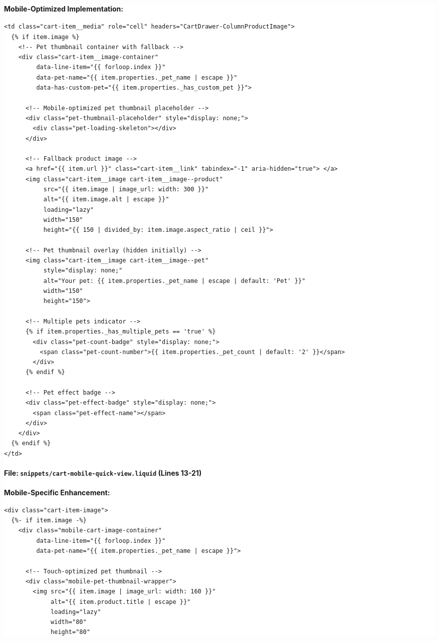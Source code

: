 **Mobile-Optimized Implementation:**
```liquid
<td class="cart-item__media" role="cell" headers="CartDrawer-ColumnProductImage">
  {% if item.image %}
    <!-- Pet thumbnail container with fallback -->
    <div class="cart-item__image-container" 
         data-line-item="{{ forloop.index }}"
         data-pet-name="{{ item.properties._pet_name | escape }}"
         data-has-custom-pet="{{ item.properties._has_custom_pet }}">
      
      <!-- Mobile-optimized pet thumbnail placeholder -->
      <div class="pet-thumbnail-placeholder" style="display: none;">
        <div class="pet-loading-skeleton"></div>
      </div>
      
      <!-- Fallback product image -->
      <a href="{{ item.url }}" class="cart-item__link" tabindex="-1" aria-hidden="true"> </a>
      <img class="cart-item__image cart-item__image--product"
           src="{{ item.image | image_url: width: 300 }}"
           alt="{{ item.image.alt | escape }}"
           loading="lazy"
           width="150"
           height="{{ 150 | divided_by: item.image.aspect_ratio | ceil }}">
      
      <!-- Pet thumbnail overlay (hidden initially) -->
      <img class="cart-item__image cart-item__image--pet"
           style="display: none;"
           alt="Your pet: {{ item.properties._pet_name | escape | default: 'Pet' }}"
           width="150"
           height="150">
      
      <!-- Multiple pets indicator -->
      {% if item.properties._has_multiple_pets == 'true' %}
        <div class="pet-count-badge" style="display: none;">
          <span class="pet-count-number">{{ item.properties._pet_count | default: '2' }}</span>
        </div>
      {% endif %}
      
      <!-- Pet effect badge -->
      <div class="pet-effect-badge" style="display: none;">
        <span class="pet-effect-name"></span>
      </div>
    </div>
  {% endif %}
</td>
```

#### File: `snippets/cart-mobile-quick-view.liquid` (Lines 13-21)
**Mobile-Specific Enhancement:**
```liquid
<div class="cart-item-image">
  {%- if item.image -%}
    <div class="mobile-cart-image-container" 
         data-line-item="{{ forloop.index }}"
         data-pet-name="{{ item.properties._pet_name | escape }}">
      
      <!-- Touch-optimized pet thumbnail -->
      <div class="mobile-pet-thumbnail-wrapper">
        <img src="{{ item.image | image_url: width: 160 }}"
             alt="{{ item.product.title | escape }}"
             loading="lazy"
             width="80"
             height="80"
```